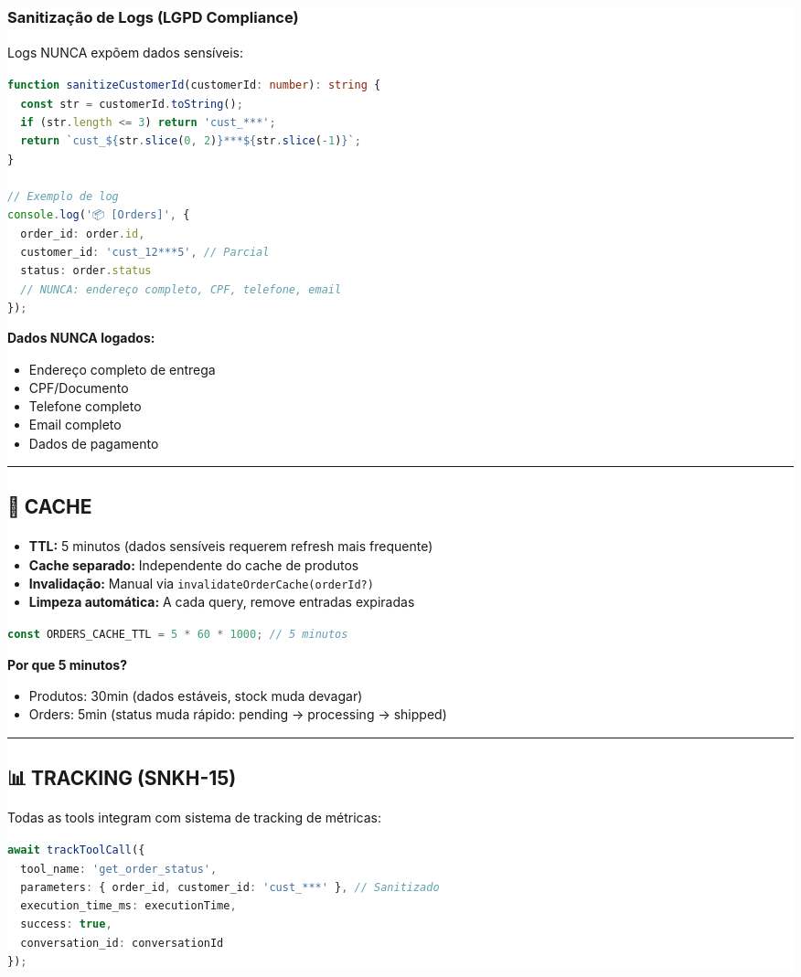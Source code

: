 ### Sanitização de Logs (LGPD Compliance)

Logs NUNCA expõem dados sensíveis:

```typescript
function sanitizeCustomerId(customerId: number): string {
  const str = customerId.toString();
  if (str.length <= 3) return 'cust_***';
  return `cust_${str.slice(0, 2)}***${str.slice(-1)}`;
}

// Exemplo de log
console.log('📦 [Orders]', {
  order_id: order.id,
  customer_id: 'cust_12***5', // Parcial
  status: order.status
  // NUNCA: endereço completo, CPF, telefone, email
});
```

**Dados NUNCA logados:**
- Endereço completo de entrega
- CPF/Documento
- Telefone completo
- Email completo
- Dados de pagamento

---

## 💾 CACHE

- **TTL:** 5 minutos (dados sensíveis requerem refresh mais frequente)
- **Cache separado:** Independente do cache de produtos
- **Invalidação:** Manual via `invalidateOrderCache(orderId?)`
- **Limpeza automática:** A cada query, remove entradas expiradas

```typescript
const ORDERS_CACHE_TTL = 5 * 60 * 1000; // 5 minutos
```

**Por que 5 minutos?**
- Produtos: 30min (dados estáveis, stock muda devagar)
- Orders: 5min (status muda rápido: pending → processing → shipped)

---

## 📊 TRACKING (SNKH-15)

Todas as tools integram com sistema de tracking de métricas:

```typescript
await trackToolCall({
  tool_name: 'get_order_status',
  parameters: { order_id, customer_id: 'cust_***' }, // Sanitizado
  execution_time_ms: executionTime,
  success: true,
  conversation_id: conversationId
});
```
